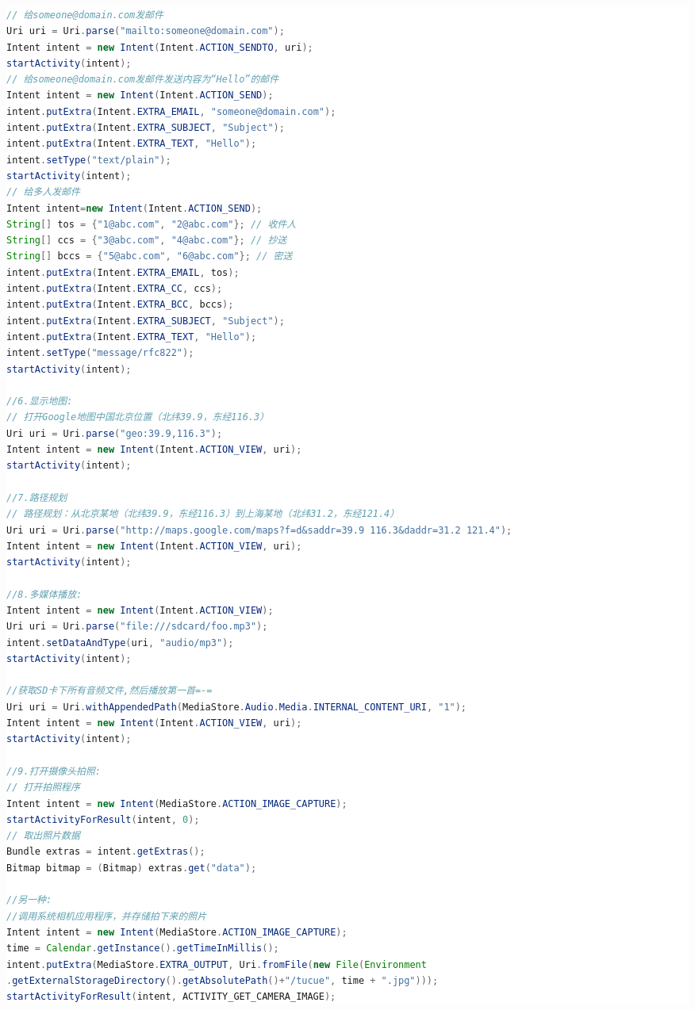 ```java
// 给someone@domain.com发邮件
Uri uri = Uri.parse("mailto:someone@domain.com");
Intent intent = new Intent(Intent.ACTION_SENDTO, uri);
startActivity(intent);
// 给someone@domain.com发邮件发送内容为“Hello”的邮件
Intent intent = new Intent(Intent.ACTION_SEND);
intent.putExtra(Intent.EXTRA_EMAIL, "someone@domain.com");
intent.putExtra(Intent.EXTRA_SUBJECT, "Subject");
intent.putExtra(Intent.EXTRA_TEXT, "Hello");
intent.setType("text/plain");
startActivity(intent);
// 给多人发邮件
Intent intent=new Intent(Intent.ACTION_SEND);
String[] tos = {"1@abc.com", "2@abc.com"}; // 收件人
String[] ccs = {"3@abc.com", "4@abc.com"}; // 抄送
String[] bccs = {"5@abc.com", "6@abc.com"}; // 密送
intent.putExtra(Intent.EXTRA_EMAIL, tos);
intent.putExtra(Intent.EXTRA_CC, ccs);
intent.putExtra(Intent.EXTRA_BCC, bccs);
intent.putExtra(Intent.EXTRA_SUBJECT, "Subject");
intent.putExtra(Intent.EXTRA_TEXT, "Hello");
intent.setType("message/rfc822");
startActivity(intent);

//6.显示地图:
// 打开Google地图中国北京位置（北纬39.9，东经116.3）
Uri uri = Uri.parse("geo:39.9,116.3");
Intent intent = new Intent(Intent.ACTION_VIEW, uri);
startActivity(intent);

//7.路径规划
// 路径规划：从北京某地（北纬39.9，东经116.3）到上海某地（北纬31.2，东经121.4）
Uri uri = Uri.parse("http://maps.google.com/maps?f=d&saddr=39.9 116.3&daddr=31.2 121.4");
Intent intent = new Intent(Intent.ACTION_VIEW, uri);
startActivity(intent);

//8.多媒体播放:
Intent intent = new Intent(Intent.ACTION_VIEW);
Uri uri = Uri.parse("file:///sdcard/foo.mp3");
intent.setDataAndType(uri, "audio/mp3");
startActivity(intent);

//获取SD卡下所有音频文件,然后播放第一首=-= 
Uri uri = Uri.withAppendedPath(MediaStore.Audio.Media.INTERNAL_CONTENT_URI, "1");
Intent intent = new Intent(Intent.ACTION_VIEW, uri);
startActivity(intent);

//9.打开摄像头拍照:
// 打开拍照程序
Intent intent = new Intent(MediaStore.ACTION_IMAGE_CAPTURE); 
startActivityForResult(intent, 0);
// 取出照片数据
Bundle extras = intent.getExtras(); 
Bitmap bitmap = (Bitmap) extras.get("data");

//另一种:
//调用系统相机应用程序，并存储拍下来的照片
Intent intent = new Intent(MediaStore.ACTION_IMAGE_CAPTURE); 
time = Calendar.getInstance().getTimeInMillis();
intent.putExtra(MediaStore.EXTRA_OUTPUT, Uri.fromFile(new File(Environment
.getExternalStorageDirectory().getAbsolutePath()+"/tucue", time + ".jpg")));
startActivityForResult(intent, ACTIVITY_GET_CAMERA_IMAGE);

```